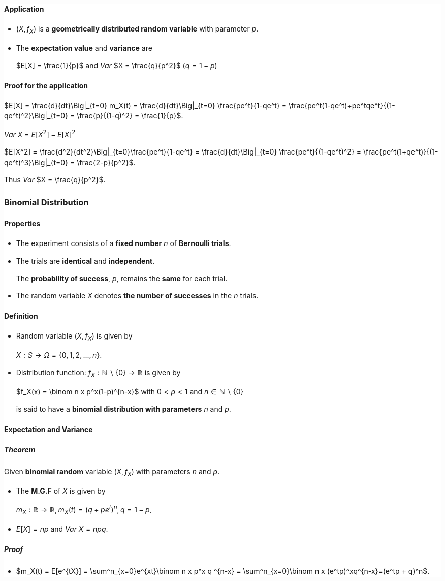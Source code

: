 #### Application

-   $(X, f_X)$ is a **geometrically distributed random variable** with parameter $p$.

-   The **expectation value** and **variance** are

    $E[X] = \frac{1}{p}$ and $Var$ $X = \frac{q}{p^2}$ ($q = 1-p$)

#### Proof for the application

$E[X] = \frac{d}{dt}\Big|_{t=0} m_X(t) = \frac{d}{dt}\Big|_{t=0} \frac{pe^t}{1-qe^t} = \frac{pe^t(1-qe^t)+pe^tqe^t}{(1-qe^t)^2}\Big|_{t=0} = \frac{p}{(1-q)^2} = \frac{1}{p}$.

$Var$ $X$ = $E[X^2]-E[X]^2$

$E[X^2] = \frac{d^2}{dt^2}\Big|_{t=0}\frac{pe^t}{1-qe^t} = \frac{d}{dt}\Big|_{t=0} \frac{pe^t}{(1-qe^t)^2} = \frac{pe^t(1+qe^t)}{(1-qe^t)^3}\Big|_{t=0} = \frac{2-p}{p^2}$.

Thus $Var$ $X = \frac{q}{p^2}$.

<div style="page-break-after: always;"></div>

### Binomial Distribution

#### Properties

-   The experiment consists of a **fixed number** $n$ of **Bernoulli trials**.

-   The trials are **identical** and **independent**.

    The **probability of success**, $p$, remains the **same** for each trial.

-   The random variable $X$ denotes **the number of successes** in the $n$ trials.

#### Definition

-   Random variable $(X, f_X)$ is given by

    $X: S \to \Omega = \{0, 1, 2, ..., n\}$.

-   Distribution function:  $f_X:\mathbb{N}\backslash\{0\}\to \mathbb{R}$ is given by

    $f_X(x) = \binom n x p^x(1-p)^{n-x}$ with $0<p<1$ and $n \in \mathbb{N}\backslash\{0\}$

    is said to have a **binomial distribution with parameters** $n$ and $p$.

#### Expectation and Variance

##### Theorem

Given **binomial random** variable $(X, f_X)$ with parameters $n$ and $p$.

-   The **M.G.F** of $X$ is given by

    $m_X: \mathbb{R} \to \mathbb{R}, m_X(t) = (q+pe^t)^n, q=1-p$.

-   $E[X] = np$ and $Var$ $X = npq$.

##### Proof

-   $m_X(t) = E[e^{tX}] = \sum^n_{x=0}e^{xt}\binom n x p^x q ^{n-x} = \sum^n_{x=0}\binom n x (e^tp)^xq^{n-x}=(e^tp + q)^n$.
